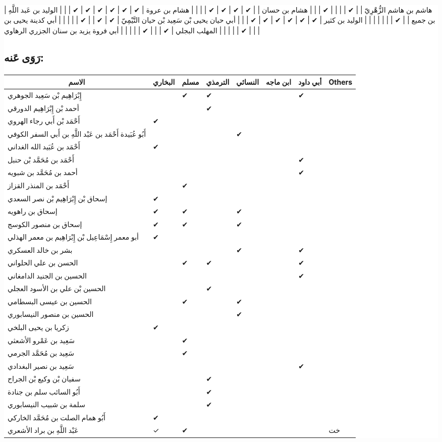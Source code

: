 | هاشم بن هاشم الزُّهْرِيّ                                           |         | ✔    |         |         |          | ✔        |        |
| هشام بن حسان                                                       |         | ✔    | ✔       | ✔       | ✔        |          |        |
| هشام بن عروة                                                       | ✔       | ✔    | ✔       | ✔       | ✔        | ✔        |        |
| الوليد بن عَبد اللَّهِ بن جميع                                     |         | ✔    |         |         |          |          |        |
| الوليد بن كثير                                                     | ✔       | ✔    | ✔       | ✔       | ✔        | ✔        |        |
| أبي حيان يحيى بْن سَعِيد بْن حيان التَّيْمِيّ                      | ✔       | ✔    |         | ✔       |          |          |        |
| أبي كدينة يحيى بن المهلب البجلي                                    | ✔       |      |         | ✔       |          |          |        |
| أبي فروة يزيد بن سنان الجزري الرهاوي                               |         |      |         |         | ✔        |          |        |
## رَوَى عَنه:
| الاسم                                                       | البخاري | مسلم | الترمذي | النسائي | ابن ماجه | أبي داود | Others |
| ----------------------------------------------------------- | ------- | ---- | ------- | ------- | -------- | -------- | ------ |
| إِبْرَاهِيم بْن سَعِيد الجوهري                              |         | ✔    | ✔       |         |          | ✔        |        |
| أحمد بْن إِبْرَاهِيم الدورقي                                |         |      | ✔       |         |          |          |        |
| أَحْمَد بْن أَبي رجاء الهروي                                | ✔       |      |         |         |          |          |        |
| أَبُو عُبَيدة أَحْمَد بن عَبْد اللَّهِ بن أَبي السفر الكوفي |         |      |         | ✔       |          |          |        |
| أَحْمَد بن عُبَيد الله الغداني                              | ✔       |      |         |         |          |          |        |
| أَحْمَد بن مُحَمَّد بْن حنبل                                |         |      |         |         |          | ✔        |        |
| أحمد بن مُحَمَّد بن شبويه                                   |         |      |         |         |          | ✔        |        |
| أَحْمَد بن المنذر القزاز                                    |         | ✔    |         |         |          |          |        |
| إسحاق بْن إِبْرَاهِيم بْن نصر السعدي                        | ✔       |      |         |         |          |          |        |
| إسحاق بن راهويه                                             | ✔       | ✔    |         | ✔       |          |          |        |
| إسحاق بن منصور الكوسج                                       | ✔       | ✔    |         | ✔       |          |          |        |
| أبو معمر إِسْمَاعِيل بْن إِبْرَاهِيم بن معمر الهذلي         | ✔       |      |         |         |          |          |        |
| بشر بن خالد العسكري                                         |         |      |         | ✔       |          | ✔        |        |
| الحسن بن علي الحلواني                                       |         | ✔    | ✔       |         |          | ✔        |        |
| الحسين بن الجنيد الدامغاني                                  |         |      |         |         |          | ✔        |        |
| الحسين بْن علي بن الأسود العجلي                             |         |      | ✔       |         |          |          |        |
| الحسين بن عيسى البسطامي                                     |         | ✔    |         | ✔       |          |          |        |
| الحسين بن منصور النيسابوري                                  |         |      |         | ✔       |          |          |        |
| زكريا بن يحيى البلخي                                        | ✔       |      |         |         |          |          |        |
| سَعِيد بن عَمْرو الأشعثي                                    |         | ✔    |         |         |          |          |        |
| سَعِيد بن مُحَمَّد الجرمي                                   |         | ✔    |         |         |          |          |        |
| سَعِيد بن نصير البغدادي                                     |         |      |         |         |          | ✔        |        |
| سفيان بْن وكيع بْن الجراح                                   |         |      | ✔       |         |          |          |        |
| أَبُو السائب سلم بن جنادة                                   |         |      | ✔       |         |          |          |        |
| سلمة بن شبيب النيسابوري                                     |         |      | ✔       |         |          |          |        |
| أَبُو همام الصلت بن مُحَمَّد الخاركي                        | ✔       |      |         |         |          |          |        |
| عَبْد اللَّهِ بن براد الأشعري                               | ✓       | ✔    |         |         |          |          | خت     |